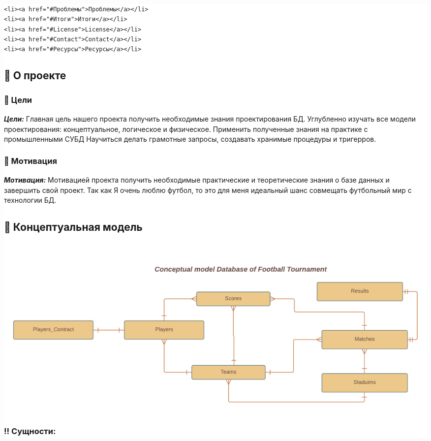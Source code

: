     <li><a href="#Проблемы">Проблемы</a></li>
    <li><a href="#Итоги">Итоги</a></li>
    <li><a href="#License">License</a></li>
    <li><a href="#Contact">Contact</a></li>
    <li><a href="#Ресурсы">Ресурсы</a></li>
  </ol>
</details>


## :star2: О проекте



### :dart: Цели

***Цели:*** Главная цель нашего проекта получить необходимые
знания проектирования БД. Углубленно изучать все модели
проектирования: концептуальное, логическое и физическое. Применить полученные знания на практике с промышленными СУБД Научиться делать грамотные запросы, создавать
хранимые процедуры и тригерров.


### :space_invader: Мотивация

***Мотивация:*** Мотивацией проекта получить необходимые практические и теоретические знания о базе данных и завершить свой проект. Так как Я очень люблю футбол, то это для меня идеальный шанс совмещать футбольный мир с технологии БД.


## 	:toolbox: Концептуальная модель

<br>
<img src="pics/conceptual-model.png"/>
<br>


### :bangbang: Сущности:
